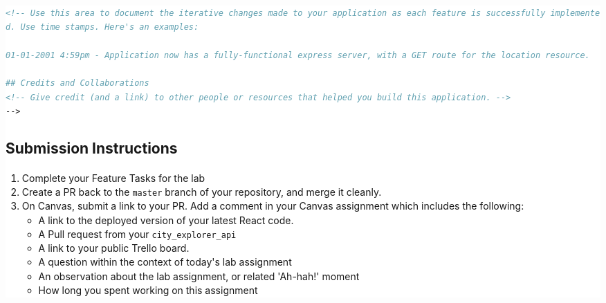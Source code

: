 ```md
<!-- Use this area to document the iterative changes made to your application as each feature is successfully implemented. Use time stamps. Here's an examples:

01-01-2001 4:59pm - Application now has a fully-functional express server, with a GET route for the location resource.

## Credits and Collaborations
<!-- Give credit (and a link) to other people or resources that helped you build this application. -->
-->
```

## Submission Instructions

1. Complete your Feature Tasks for the lab
1. Create a PR back to the `master` branch of your repository, and merge it cleanly.
1. On Canvas, submit a link to your PR. Add a comment in your Canvas assignment which includes the following:
    - A link to the deployed version of your latest React code.
    - A Pull request from your `city_explorer_api`
    - A link to your public Trello board.
    - A question within the context of today's lab assignment
    - An observation about the lab assignment, or related 'Ah-hah!' moment
    - How long you spent working on this assignment
